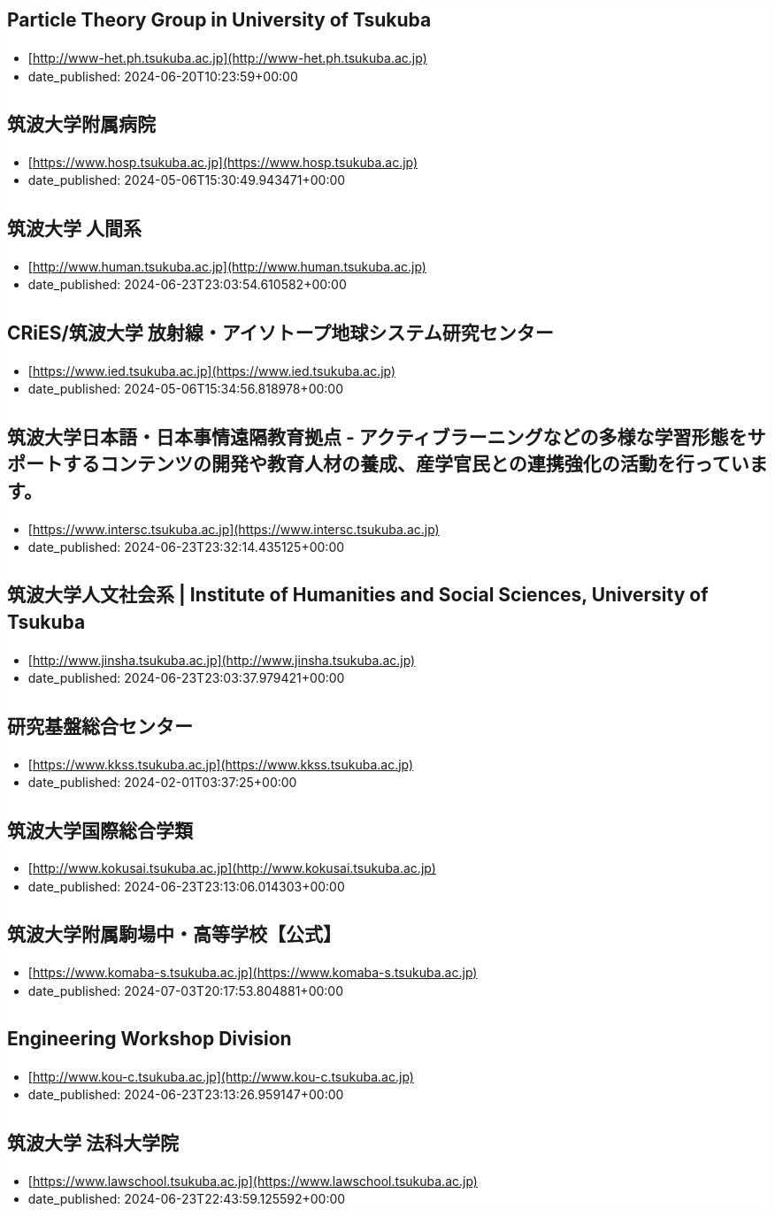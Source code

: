  ## Particle Theory Group in University of Tsukuba
 - [http://www-het.ph.tsukuba.ac.jp](http://www-het.ph.tsukuba.ac.jp)
 - date_published: 2024-06-20T10:23:59+00:00

 ## 筑波大学附属病院
 - [https://www.hosp.tsukuba.ac.jp](https://www.hosp.tsukuba.ac.jp)
 - date_published: 2024-05-06T15:30:49.943471+00:00

 ## 筑波大学 人間系
 - [http://www.human.tsukuba.ac.jp](http://www.human.tsukuba.ac.jp)
 - date_published: 2024-06-23T23:03:54.610582+00:00

 ## CRiES/筑波大学 放射線・アイソトープ地球システム研究センター
 - [https://www.ied.tsukuba.ac.jp](https://www.ied.tsukuba.ac.jp)
 - date_published: 2024-05-06T15:34:56.818978+00:00

 ## 筑波大学日本語・日本事情遠隔教育拠点 - アクティブラーニングなどの多様な学習形態をサポートするコンテンツの開発や教育人材の養成、産学官民との連携強化の活動を行っています。
 - [https://www.intersc.tsukuba.ac.jp](https://www.intersc.tsukuba.ac.jp)
 - date_published: 2024-06-23T23:32:14.435125+00:00

 ## 筑波大学人文社会系 | Institute of Humanities and Social Sciences, University of Tsukuba
 - [http://www.jinsha.tsukuba.ac.jp](http://www.jinsha.tsukuba.ac.jp)
 - date_published: 2024-06-23T23:03:37.979421+00:00

 ## 研究基盤総合センター
 - [https://www.kkss.tsukuba.ac.jp](https://www.kkss.tsukuba.ac.jp)
 - date_published: 2024-02-01T03:37:25+00:00

 ## 筑波大学国際総合学類
 - [http://www.kokusai.tsukuba.ac.jp](http://www.kokusai.tsukuba.ac.jp)
 - date_published: 2024-06-23T23:13:06.014303+00:00

 ## 筑波大学附属駒場中・高等学校【公式】
 - [https://www.komaba-s.tsukuba.ac.jp](https://www.komaba-s.tsukuba.ac.jp)
 - date_published: 2024-07-03T20:17:53.804881+00:00

 ## Engineering Workshop Division
 - [http://www.kou-c.tsukuba.ac.jp](http://www.kou-c.tsukuba.ac.jp)
 - date_published: 2024-06-23T23:13:26.959147+00:00

 ## 筑波大学 法科大学院
 - [https://www.lawschool.tsukuba.ac.jp](https://www.lawschool.tsukuba.ac.jp)
 - date_published: 2024-06-23T22:43:59.125592+00:00

